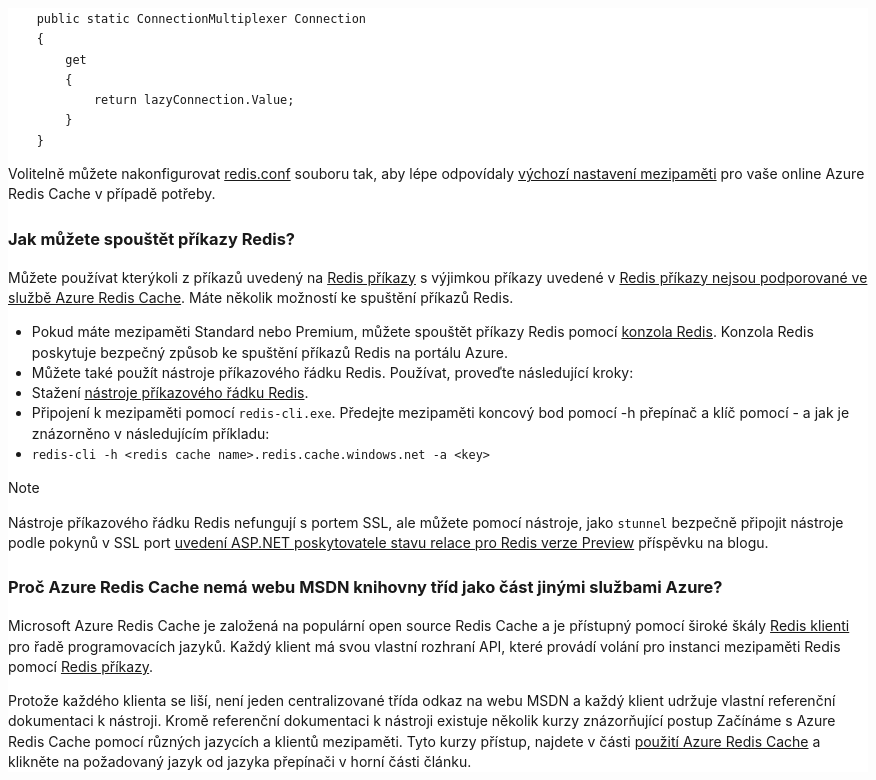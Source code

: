         public static ConnectionMultiplexer Connection
        {
            get
            {
                return lazyConnection.Value;
            }
        }


Volitelně můžete nakonfigurovat [redis.conf](http://redis.io/topics/config) souboru tak, aby lépe odpovídaly [výchozí nastavení mezipaměti](cache-configure.md#default-redis-server-configuration) pro vaše online Azure Redis Cache v případě potřeby.

<a name="cache-commands"></a>

### <a name="how-can-i-run-redis-commands"></a>Jak můžete spouštět příkazy Redis?
Můžete používat kterýkoli z příkazů uvedený na [Redis příkazy](http://redis.io/commands#) s výjimkou příkazy uvedené v [Redis příkazy nejsou podporované ve službě Azure Redis Cache](cache-configure.md#redis-commands-not-supported-in-azure-redis-cache). Máte několik možností ke spuštění příkazů Redis.

* Pokud máte mezipaměti Standard nebo Premium, můžete spouštět příkazy Redis pomocí [konzola Redis](cache-configure.md#redis-console). Konzola Redis poskytuje bezpečný způsob ke spuštění příkazů Redis na portálu Azure.
* Můžete také použít nástroje příkazového řádku Redis. Používat, proveďte následující kroky:
* Stažení [nástroje příkazového řádku Redis](https://github.com/MSOpenTech/redis/releases/).
* Připojení k mezipaměti pomocí `redis-cli.exe`. Předejte mezipaměti koncový bod pomocí -h přepínač a klíč pomocí - a jak je znázorněno v následujícím příkladu:
* `redis-cli -h <redis cache name>.redis.cache.windows.net -a <key>`

> [!NOTE]
> Nástroje příkazového řádku Redis nefungují s portem SSL, ale můžete pomocí nástroje, jako `stunnel` bezpečně připojit nástroje podle pokynů v SSL port [uvedení ASP.NET poskytovatele stavu relace pro Redis verze Preview](http://blogs.msdn.com/b/webdev/archive/2014/05/12/announcing-asp-net-session-state-provider-for-redis-preview-release.aspx) příspěvku na blogu.
>
>

<a name="cache-reference"></a>

### <a name="why-doesnt-azure-redis-cache-have-an-msdn-class-library-reference-like-some-of-the-other-azure-services"></a>Proč Azure Redis Cache nemá webu MSDN knihovny tříd jako část jinými službami Azure?
Microsoft Azure Redis Cache je založená na populární open source Redis Cache a je přístupný pomocí široké škály [Redis klienti](http://redis.io/clients) pro řadě programovacích jazyků. Každý klient má svou vlastní rozhraní API, které provádí volání pro instanci mezipaměti Redis pomocí [Redis příkazy](http://redis.io/commands).

Protože každého klienta se liší, není jeden centralizované třída odkaz na webu MSDN a každý klient udržuje vlastní referenční dokumentaci k nástroji. Kromě referenční dokumentaci k nástroji existuje několik kurzy znázorňující postup Začínáme s Azure Redis Cache pomocí různých jazycích a klientů mezipaměti. Tyto kurzy přístup, najdete v části [použití Azure Redis Cache](cache-dotnet-how-to-use-azure-redis-cache.md) a klikněte na požadovaný jazyk od jazyka přepínači v horní části článku.


["minIoThreads" configuration setting]: https://msdn.microsoft.com/library/vstudio/7w2sway1(v=vs.100).aspx